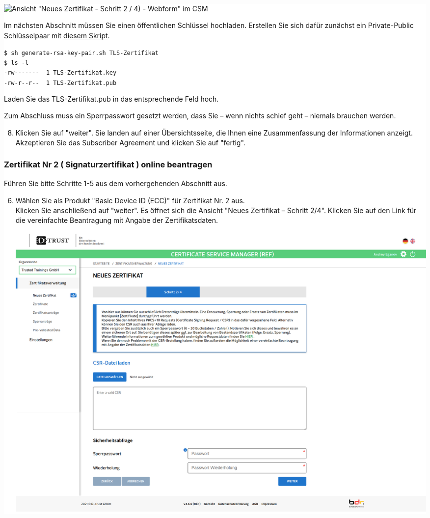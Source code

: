    ![Ansicht "Neues Zertifikat - Schritt 2 / 4) - Webform" im CSM](images/certificate_service_manager/mycsm_Produkt_auswählen_advanced_ssl_webform.png)

   Im nächsten Abschnitt müssen Sie einen öffentlichen Schlüssel hochladen. Erstellen Sie sich dafür zunächst ein Private-Public Schlüsselpaar mit [diesem Skript](../scripts/live/generate-rsa-key-pair.sh). 

   ```
   $ sh generate-rsa-key-pair.sh TLS-Zertifikat
   $ ls -l
   -rw-------  1 TLS-Zertifikat.key
   -rw-r--r--  1 TLS-Zertifikat.pub
   ```

   Laden Sie das TLS-Zertifikat.pub in das entsprechende Feld hoch.

   Zum Abschluss muss ein Sperrpasswort gesetzt werden, dass Sie – wenn nichts schief geht – niemals brauchen werden.

8. Klicken Sie auf "weiter". Sie landen auf einer Übersichtsseite, die Ihnen eine Zusammenfassung der Informationen anzeigt. Akzeptieren Sie das Subscriber Agreement und klicken Sie auf "fertig".
   

### Zertifikat Nr 2 ( Signaturzertifikat ) online beantragen

Führen Sie bitte Schritte 1-5 aus dem vorhergehenden Abschnitt aus. 


6. Wählen Sie als Produkt "Basic Device ID (ECC)" für Zertifikat Nr. 2 aus.   
   Klicken Sie anschließend auf "weiter". Es öffnet sich die Ansicht "Neues Zertifikat – Schritt 2/4". Klicken Sie auf den Link für die vereinfachte Beantragung mit Angabe der Zertifikatsdaten. 

   ![Ansicht "Neues Zertifikat - Schritt 2 / 4)" im CSM](images/certificate_service_manager/mycsm_Neues_Zertifikat.png)
